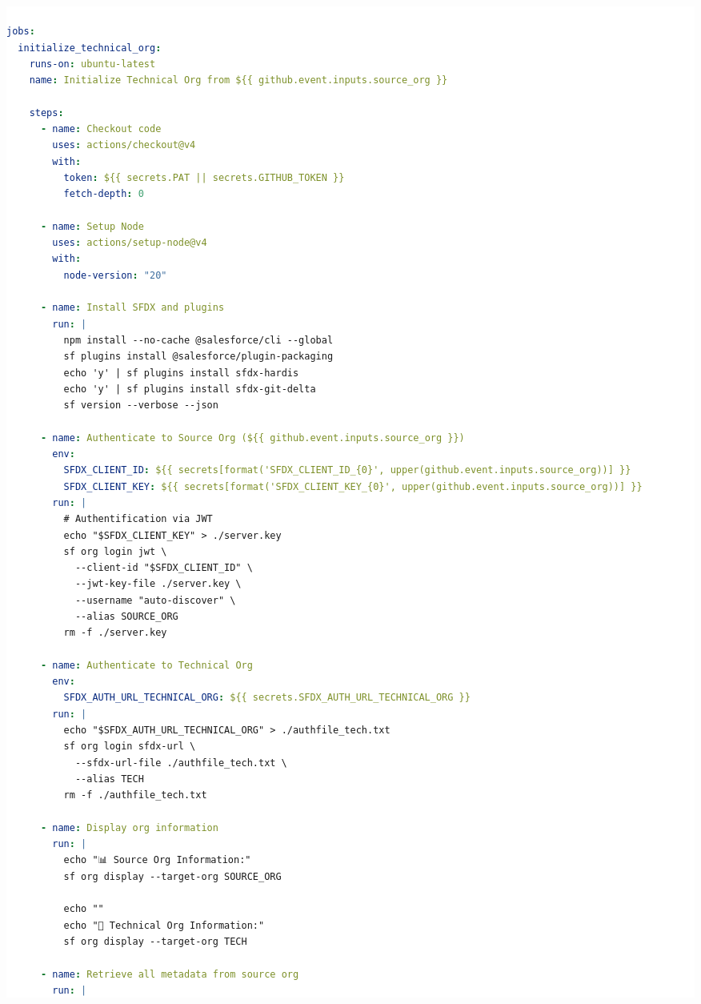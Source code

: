 ```yaml

jobs:
  initialize_technical_org:
    runs-on: ubuntu-latest
    name: Initialize Technical Org from ${{ github.event.inputs.source_org }}
    
    steps:
      - name: Checkout code
        uses: actions/checkout@v4
        with:
          token: ${{ secrets.PAT || secrets.GITHUB_TOKEN }}
          fetch-depth: 0
      
      - name: Setup Node
        uses: actions/setup-node@v4
        with:
          node-version: "20"
      
      - name: Install SFDX and plugins
        run: |
          npm install --no-cache @salesforce/cli --global
          sf plugins install @salesforce/plugin-packaging
          echo 'y' | sf plugins install sfdx-hardis
          echo 'y' | sf plugins install sfdx-git-delta
          sf version --verbose --json
      
      - name: Authenticate to Source Org (${{ github.event.inputs.source_org }})
        env:
          SFDX_CLIENT_ID: ${{ secrets[format('SFDX_CLIENT_ID_{0}', upper(github.event.inputs.source_org))] }}
          SFDX_CLIENT_KEY: ${{ secrets[format('SFDX_CLIENT_KEY_{0}', upper(github.event.inputs.source_org))] }}
        run: |
          # Authentification via JWT
          echo "$SFDX_CLIENT_KEY" > ./server.key
          sf org login jwt \
            --client-id "$SFDX_CLIENT_ID" \
            --jwt-key-file ./server.key \
            --username "auto-discover" \
            --alias SOURCE_ORG
          rm -f ./server.key
      
      - name: Authenticate to Technical Org
        env:
          SFDX_AUTH_URL_TECHNICAL_ORG: ${{ secrets.SFDX_AUTH_URL_TECHNICAL_ORG }}
        run: |
          echo "$SFDX_AUTH_URL_TECHNICAL_ORG" > ./authfile_tech.txt
          sf org login sfdx-url \
            --sfdx-url-file ./authfile_tech.txt \
            --alias TECH
          rm -f ./authfile_tech.txt
      
      - name: Display org information
        run: |
          echo "📊 Source Org Information:"
          sf org display --target-org SOURCE_ORG
          
          echo ""
          echo "🔧 Technical Org Information:"
          sf org display --target-org TECH
      
      - name: Retrieve all metadata from source org
        run: |
```